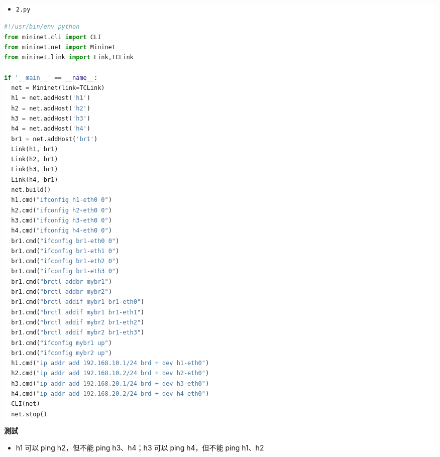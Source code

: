 * `2.py`
```py
#!/usr/bin/env python
from mininet.cli import CLI
from mininet.net import Mininet
from mininet.link import Link,TCLink

if '__main__' == __name__:
  net = Mininet(link=TCLink)
  h1 = net.addHost('h1')
  h2 = net.addHost('h2')
  h3 = net.addHost('h3')
  h4 = net.addHost('h4')
  br1 = net.addHost('br1')
  Link(h1, br1) 
  Link(h2, br1)
  Link(h3, br1)
  Link(h4, br1)
  net.build()
  h1.cmd("ifconfig h1-eth0 0")
  h2.cmd("ifconfig h2-eth0 0")
  h3.cmd("ifconfig h3-eth0 0")
  h4.cmd("ifconfig h4-eth0 0")
  br1.cmd("ifconfig br1-eth0 0")
  br1.cmd("ifconfig br1-eth1 0")
  br1.cmd("ifconfig br1-eth2 0")
  br1.cmd("ifconfig br1-eth3 0")
  br1.cmd("brctl addbr mybr1")
  br1.cmd("brctl addbr mybr2")
  br1.cmd("brctl addif mybr1 br1-eth0")
  br1.cmd("brctl addif mybr1 br1-eth1")
  br1.cmd("brctl addif mybr2 br1-eth2")
  br1.cmd("brctl addif mybr2 br1-eth3")
  br1.cmd("ifconfig mybr1 up")
  br1.cmd("ifconfig mybr2 up")
  h1.cmd("ip addr add 192.168.10.1/24 brd + dev h1-eth0")
  h2.cmd("ip addr add 192.168.10.2/24 brd + dev h2-eth0")
  h3.cmd("ip addr add 192.168.20.1/24 brd + dev h3-eth0")
  h4.cmd("ip addr add 192.168.20.2/24 brd + dev h4-eth0")
  CLI(net)
  net.stop()
```
**測試**
* h1 可以 ping h2，但不能 ping h3、h4；h3 可以 ping h4，但不能 ping h1、h2
